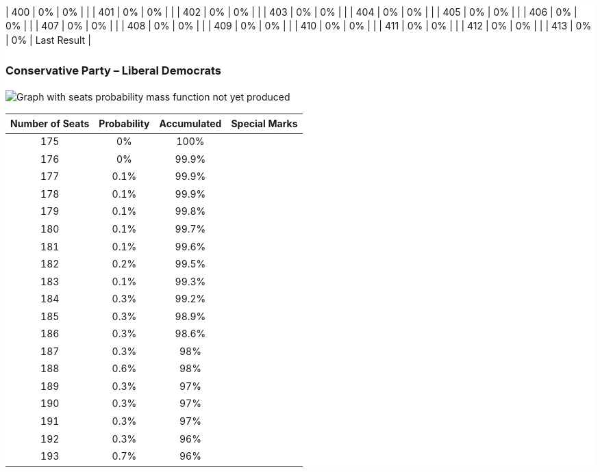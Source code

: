 | 400 | 0% | 0% |  |
| 401 | 0% | 0% |  |
| 402 | 0% | 0% |  |
| 403 | 0% | 0% |  |
| 404 | 0% | 0% |  |
| 405 | 0% | 0% |  |
| 406 | 0% | 0% |  |
| 407 | 0% | 0% |  |
| 408 | 0% | 0% |  |
| 409 | 0% | 0% |  |
| 410 | 0% | 0% |  |
| 411 | 0% | 0% |  |
| 412 | 0% | 0% |  |
| 413 | 0% | 0% | Last Result |

### Conservative Party – Liberal Democrats

![Graph with seats probability mass function not yet produced](2023-09-22-YouGov-coalitions-seats-pmf-con–libdem.png "Seats Probability Mass Function")

| Number of Seats | Probability | Accumulated | Special Marks |
|:---------------:|:-----------:|:-----------:|:-------------:|
| 175 | 0% | 100% |  |
| 176 | 0% | 99.9% |  |
| 177 | 0.1% | 99.9% |  |
| 178 | 0.1% | 99.9% |  |
| 179 | 0.1% | 99.8% |  |
| 180 | 0.1% | 99.7% |  |
| 181 | 0.1% | 99.6% |  |
| 182 | 0.2% | 99.5% |  |
| 183 | 0.1% | 99.3% |  |
| 184 | 0.3% | 99.2% |  |
| 185 | 0.3% | 98.9% |  |
| 186 | 0.3% | 98.6% |  |
| 187 | 0.3% | 98% |  |
| 188 | 0.6% | 98% |  |
| 189 | 0.3% | 97% |  |
| 190 | 0.3% | 97% |  |
| 191 | 0.3% | 97% |  |
| 192 | 0.3% | 96% |  |
| 193 | 0.7% | 96% |  |